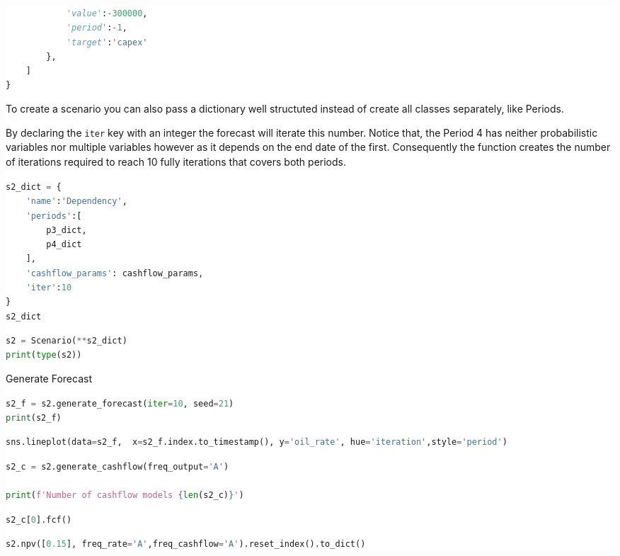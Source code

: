 ```python
            'value':-300000,
            'period':-1,
            'target':'capex'
        },
    ]
}
```

To create a scenario you can also pass a dictionary well structuted instead of create all classes separately, like Periods.

By declaring the `iter` key with an integer the forecast will iterate this number. Notice that, the Period 4 has neither probabilistic variables nor multiple variables however as it depends on the end date of the first. Consequently the function creates the number of iterations required to reach 10 fully iterations that covers both periods.

```python
s2_dict = {
    'name':'Dependency',
    'periods':[
        p3_dict,
        p4_dict
    ],
    'cashflow_params': cashflow_params,
    'iter':10
}
s2_dict
```

```python
s2 = Scenario(**s2_dict)
print(type(s2))
```

Generate Forecast

```python
s2_f = s2.generate_forecast(iter=10, seed=21)
print(s2_f)
```

```python
sns.lineplot(data=s2_f,  x=s2_f.index.to_timestamp(), y='oil_rate', hue='iteration',style='period')
```

```python
s2_c = s2.generate_cashflow(freq_output='A')

print(f'Number of cashflow models {len(s2_c)}')
```

```python
s2_c[0].fcf()
```

```python
s2.npv([0.15], freq_rate='A',freq_cashflow='A').reset_index().to_dict()
```
